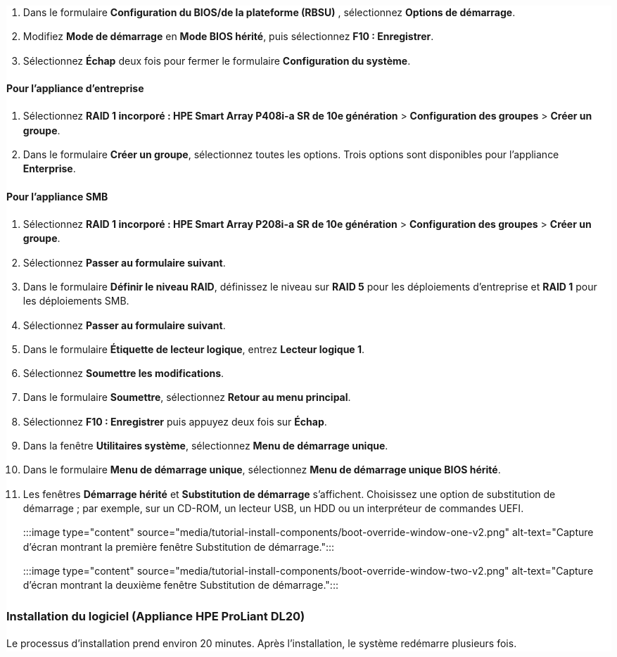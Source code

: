 1. Dans le formulaire **Configuration du BIOS/de la plateforme (RBSU)** , sélectionnez **Options de démarrage**.

1. Modifiez **Mode de démarrage** en **Mode BIOS hérité**, puis sélectionnez **F10 : Enregistrer**.

1. Sélectionnez **Échap** deux fois pour fermer le formulaire **Configuration du système**.

#### <a name="for-the-enterprise-appliance"></a>Pour l’appliance d’entreprise

1. Sélectionnez **RAID 1 incorporé : HPE Smart Array P408i-a SR de 10e génération** > **Configuration des groupes** > **Créer un groupe**.

1. Dans le formulaire **Créer un groupe**, sélectionnez toutes les options. Trois options sont disponibles pour l’appliance **Enterprise**.

#### <a name="for-the-smb-appliance"></a>Pour l’appliance SMB

1. Sélectionnez **RAID 1 incorporé : HPE Smart Array P208i-a SR de 10e génération** > **Configuration des groupes** > **Créer un groupe**.

1. Sélectionnez **Passer au formulaire suivant**.

1. Dans le formulaire **Définir le niveau RAID**, définissez le niveau sur **RAID 5** pour les déploiements d’entreprise et **RAID 1** pour les déploiements SMB.

1. Sélectionnez **Passer au formulaire suivant**.

1. Dans le formulaire **Étiquette de lecteur logique**, entrez **Lecteur logique 1**.

1. Sélectionnez **Soumettre les modifications**.

1. Dans le formulaire **Soumettre**, sélectionnez **Retour au menu principal**.

1. Sélectionnez **F10 : Enregistrer** puis appuyez deux fois sur **Échap**.

1. Dans la fenêtre **Utilitaires système**, sélectionnez **Menu de démarrage unique**.

1. Dans le formulaire **Menu de démarrage unique**, sélectionnez **Menu de démarrage unique BIOS hérité**.

1. Les fenêtres **Démarrage hérité** et **Substitution de démarrage** s’affichent. Choisissez une option de substitution de démarrage ; par exemple, sur un CD-ROM, un lecteur USB, un HDD ou un interpréteur de commandes UEFI.

    :::image type="content" source="media/tutorial-install-components/boot-override-window-one-v2.png" alt-text="Capture d’écran montrant la première fenêtre Substitution de démarrage.":::

    :::image type="content" source="media/tutorial-install-components/boot-override-window-two-v2.png" alt-text="Capture d’écran montrant la deuxième fenêtre Substitution de démarrage.":::

### <a name="software-installation-hpe-proliant-dl20-appliance"></a>Installation du logiciel (Appliance HPE ProLiant DL20)

Le processus d’installation prend environ 20 minutes. Après l’installation, le système redémarre plusieurs fois.
